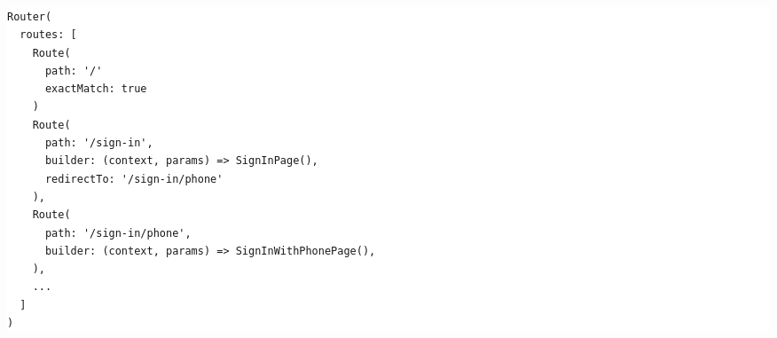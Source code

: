 ```
Router(
  routes: [
    Route(
      path: '/'
      exactMatch: true
    )
    Route(
      path: '/sign-in', 
      builder: (context, params) => SignInPage(),
      redirectTo: '/sign-in/phone'
    ),
    Route(
      path: '/sign-in/phone', 
      builder: (context, params) => SignInWithPhonePage(),
    ),
    ...
  ]
)

```